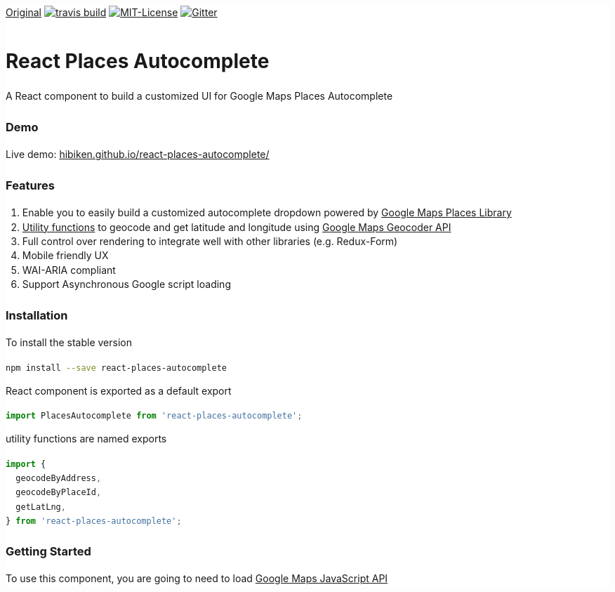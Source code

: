 [Original](https://hibiken.github.io/react-places-autocomplete/)
[![travis build](https://img.shields.io/travis/kenny-hibino/react-places-autocomplete.svg?style=flat-square)](https://travis-ci.org/kenny-hibino/react-places-autocomplete)
[![MIT-License](https://img.shields.io/npm/l/react-places-autocomplete.svg?style=flat-square)]()
[![Gitter](https://img.shields.io/gitter/room/nwjs/nw.js.svg?style=flat-square)](https://gitter.im/react-places-autocomplete/Lobby)

# React Places Autocomplete

A React component to build a customized UI for Google Maps Places Autocomplete

### Demo

Live demo: [hibiken.github.io/react-places-autocomplete/](https://hibiken.github.io/react-places-autocomplete/)

### Features

1. Enable you to easily build a customized autocomplete dropdown powered by [Google Maps Places Library](https://developers.google.com/maps/documentation/javascript/places)
2. [Utility functions](#utility-functions) to geocode and get latitude and longitude using [Google Maps Geocoder API](https://developers.google.com/maps/documentation/javascript/geocoding)
3. Full control over rendering to integrate well with other libraries (e.g. Redux-Form)
4. Mobile friendly UX
5. WAI-ARIA compliant
6. Support Asynchronous Google script loading

### Installation

To install the stable version

```sh
npm install --save react-places-autocomplete
```

React component is exported as a default export

```js
import PlacesAutocomplete from 'react-places-autocomplete';
```

utility functions are named exports

```js
import {
  geocodeByAddress,
  geocodeByPlaceId,
  getLatLng,
} from 'react-places-autocomplete';
```

### Getting Started

<a name="load-google-library"></a>
To use this component, you are going to need to load [Google Maps JavaScript API](https://developers.google.com/maps/documentation/javascript/)
